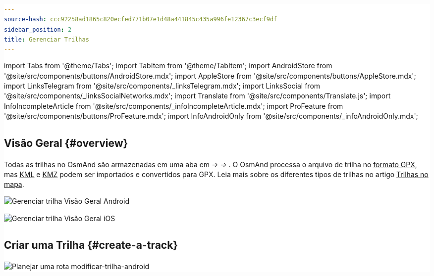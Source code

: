```yaml
---
source-hash: ccc92258ad1865c820ecfed771b07e1d48a441845c435a996fe12367c3ecf9df
sidebar_position: 2
title: Gerenciar Trilhas
---
```

import Tabs from '@theme/Tabs';
import TabItem from '@theme/TabItem';
import AndroidStore from '@site/src/components/buttons/AndroidStore.mdx';
import AppleStore from '@site/src/components/buttons/AppleStore.mdx';
import LinksTelegram from '@site/src/components/_linksTelegram.mdx';
import LinksSocial from '@site/src/components/_linksSocialNetworks.mdx';
import Translate from '@site/src/components/Translate.js';
import InfoIncompleteArticle from '@site/src/components/_infoIncompleteArticle.mdx';
import ProFeature from '@site/src/components/buttons/ProFeature.mdx';
import InfoAndroidOnly from '@site/src/components/_infoAndroidOnly.mdx';



## Visão Geral {#overview}

Todas as trilhas no OsmAnd são armazenadas em uma aba em *<Translate android="true" ids="shared_string_menu"/> → <Translate android="true" ids="shared_string_my_places"/> → <Translate android="true" ids="shared_string_gpx_tracks"/>*. O OsmAnd processa o arquivo de trilha no [formato GPX](https://en.wikipedia.org/wiki/GPS_Exchange_Format), mas [KML](https://en.wikipedia.org/wiki/Keyhole_Markup_Language) e [KMZ](https://en.wikipedia.org/wiki/Keyhole_Markup_Language) podem ser importados e convertidos para GPX. Leia mais sobre os diferentes tipos de trilhas no artigo [Trilhas no mapa](../../map/tracks/index.md#types-of-tracks).

<Tabs groupId="operating-systems" queryString="current-os">

<TabItem value="android" label="Android">

![Gerenciar trilha Visão Geral Android](@site/static/img/personal/tracks/track_on_map_android.png)

</TabItem>

<TabItem value="ios" label="iOS">

![Gerenciar trilha Visão Geral iOS](@site/static/img/personal/tracks/track_on_map_ios.png)

</TabItem>

</Tabs>


## Criar uma Trilha {#create-a-track}

<Tabs groupId="operating-systems" queryString="current-os">

<TabItem value="android" label="Android">

![Planejar uma rota modificar-trilha-android](@site/static/img/plan-route/plan-route-modify-track-android.png)
